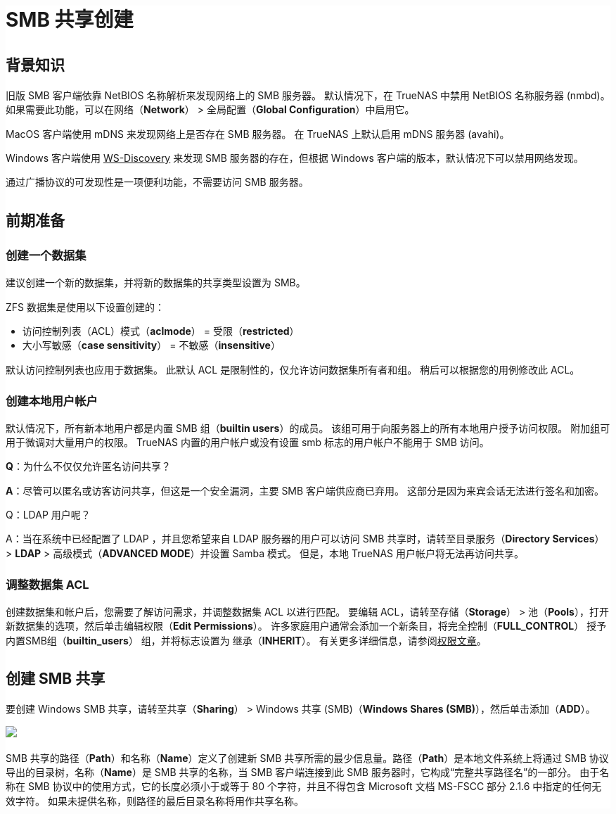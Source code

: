 # SMB 共享创建

## 背景知识

旧版 SMB 客户端依靠 NetBIOS 名称解析来发现网络上的 SMB 服务器。 默认情况下，在 TrueNAS 中禁用 NetBIOS 名称服务器 (nmbd)。 如果需要此功能，可以在网络（**Network**） > 全局配置（**Global Configuration**）中启用它。

MacOS 客户端使用 mDNS 来发现网络上是否存在 SMB 服务器。 在 TrueNAS 上默认启用 mDNS 服务器 (avahi)。

Windows 客户端使用 [WS-Discovery](https://docs.oasis-open.org/ws-dd/ns/discovery/2009/01) 来发现 SMB 服务器的存在，但根据 Windows 客户端的版本，默认情况下可以禁用网络发现。

通过广播协议的可发现性是一项便利功能，不需要访问 SMB 服务器。

## 前期准备

### 创建一个数据集

建议创建一个新的数据集，并将新的数据集的共享类型设置为 SMB。

ZFS 数据集是使用以下设置创建的：

- 访问控制列表（ACL）模式（**aclmode**） = 受限（**restricted**）
- 大小写敏感（**case sensitivity**） = 不敏感（**insensitive**）

默认访问控制列表也应用于数据集。 此默认 ACL 是限制性的，仅允许访问数据集所有者和组。 稍后可以根据您的用例修改此 ACL。

### 创建本地用户帐户

默认情况下，所有新本地用户都是内置 SMB 组（**builtin users**）的成员。 该组可用于向服务器上的所有本地用户授予访问权限。 附加[组](https://www.truenas.com/docs/core/accounts/groups/)可用于微调对大量用户的权限。 TrueNAS 内置的用户帐户或没有设置 smb 标志的用户帐户不能用于 SMB 访问。

**Q**：为什么不仅仅允许匿名访问共享？

**A**：尽管可以匿名或访客访问共享，但这是一个安全漏洞，主要 SMB 客户端供应商已弃用。 这部分是因为来宾会话无法进行签名和加密。

Q：LDAP 用户呢？

A：当在系统中已经配置了 LDAP ，并且您希望来自 LDAP 服务器的用户可以访问 SMB 共享时，请转至目录服务（**Directory Services**） > **LDAP** > 高级模式（**ADVANCED MODE**）并设置 Samba 模式。 但是，本地 TrueNAS 用户帐户将无法再访问共享。

### 调整数据集 ACL

创建数据集和帐户后，您需要了解访问需求，并调整数据集 ACL 以进行匹配。 要编辑 ACL，请转至存储（**Storage**） > 池（**Pools**），打开新数据集的选项，然后单击编辑权限（**Edit Permissions**）。 许多家庭用户通常会添加一个新条目，将完全控制（**FULL_CONTROL**） 授予内置SMB组（**builtin_users**） 组，并将标志设置为 继承（**INHERIT**）。 有关更多详细信息，请参阅[权限文章](https://www.truenas.com/docs/core/storage/pools/permissions/)。

## 创建 SMB 共享

要创建 Windows SMB 共享，请转至共享（**Sharing**） > Windows 共享 (SMB)（**Windows Shares (SMB)**），然后单击添加（**ADD**）。

![](https://www.truenas.com/docs/images/CORE/12.0/SharingSMBAdd.png)

SMB 共享的路径（**Path**）和名称（**Name**）定义了创建新 SMB 共享所需的最少信息量。路径（**Path**）是本地文件系统上将通过 SMB 协议导出的目录树，名称（**Name**）是 SMB 共享的名称，当 SMB 客户端连接到此 SMB 服务器时，它构成“完整共享路径名”的一部分。 由于名称在 SMB 协议中的使用方式，它的长度必须小于或等于 80 个字符，并且不得包含 Microsoft 文档 MS-FSCC 部分 2.1.6 中指定的任何无效字符。 如果未提供名称，则路径的最后目录名称将用作共享名称。
